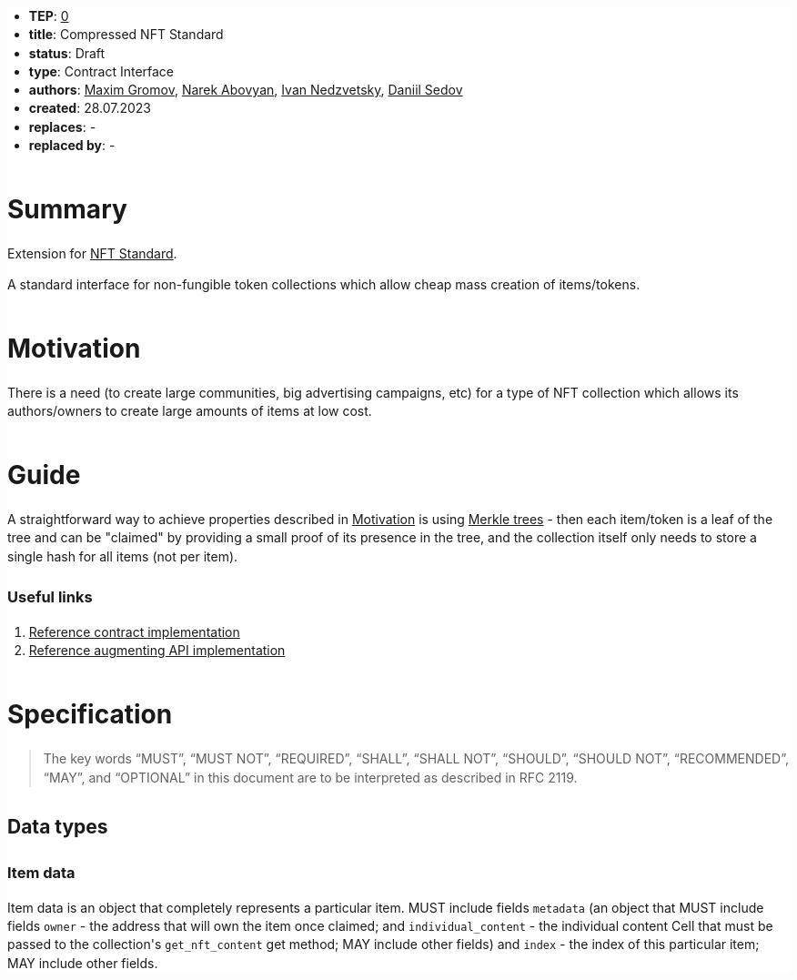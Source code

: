 - **TEP**: [0](https://github.com/ton-blockchain/TEPs/pull/0)
- **title**: Compressed NFT Standard
- **status**: Draft
- **type**: Contract Interface
- **authors**: [Maxim Gromov](https://github.com/krigga), [Narek Abovyan](https://github.com/naltox), [Ivan Nedzvetsky](https://github.com/stels-cs), [Daniil Sedov](https://github.com/Gusarich)
- **created**: 28.07.2023
- **replaces**: -
- **replaced by**: -

# Summary

Extension for [NFT Standard](https://github.com/ton-blockchain/TEPs/blob/master/text/0062-nft-standard.md).

A standard interface for non-fungible token collections which allow cheap mass creation of items/tokens.

# Motivation

There is a need (to create large communities, big advertising campaigns, etc) for a type of NFT collection which allows its authors/owners to create large amounts of items at low cost.

# Guide

A straightforward way to achieve properties described in [Motivation](#motivation) is using [Merkle trees](https://en.wikipedia.org/wiki/Merkle_tree) - then each item/token is a leaf of the tree and can be "claimed" by providing a small proof of its presence in the tree, and the collection itself only needs to store a single hash for all items (not per item).

### Useful links

1. [Reference contract implementation](https://github.com/ton-community/compressed-nft-contract)
2. [Reference augmenting API implementation](https://github.com/ton-community/compressed-nft-api)

# Specification

> The key words “MUST”, “MUST NOT”, “REQUIRED”, “SHALL”, “SHALL NOT”, “SHOULD”, “SHOULD NOT”, “RECOMMENDED”, “MAY”, and “OPTIONAL” in this document are to be interpreted as described in RFC 2119.

## Data types

### Item data
Item data is an object that completely represents a particular item. MUST include fields `metadata` (an object that MUST include fields `owner` - the address that will own the item once claimed; and `individual_content` - the individual content Cell that must be passed to the collection's `get_nft_content` get method; MAY include other fields) and `index` - the index of this particular item; MAY include other fields.
